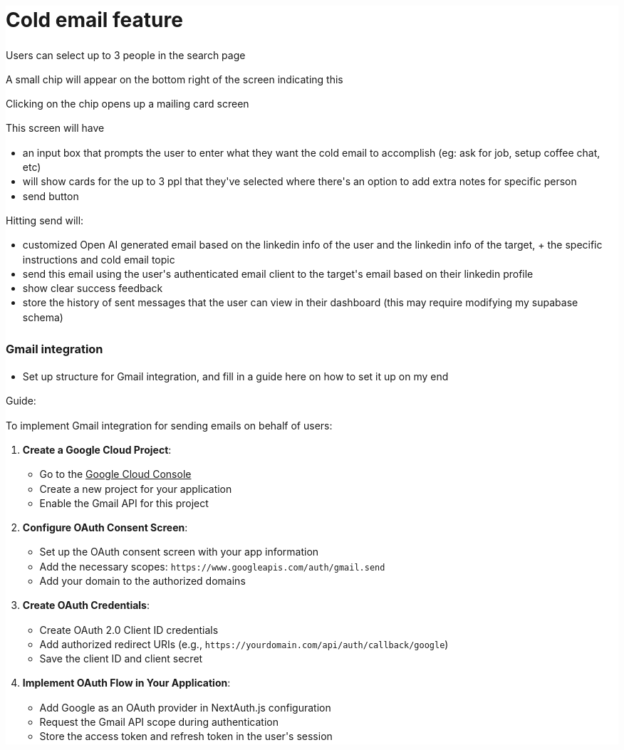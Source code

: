 # Cold email feature

Users can select up to 3 people in the search page

A small chip will appear on the bottom right of the screen indicating this

Clicking on the chip opens up a mailing card screen

This screen will have

- an input box that prompts the user to enter what they want the cold email to accomplish (eg: ask for job, setup coffee chat, etc)
- will show cards for the up to 3 ppl that they've selected where there's an option to add extra notes for specific person
- send button

Hitting send will:

- customized Open AI generated email based on the linkedin info of the user and the linkedin info of the target, + the specific instructions and cold email topic
- send this email using the user's authenticated email client to the target's email based on their linkedin profile
- show clear success feedback
- store the history of sent messages that the user can view in their dashboard (this may require modifying my supabase schema)

### Gmail integration

- Set up structure for Gmail integration, and fill in a guide here on how to set it up on my end

Guide:

To implement Gmail integration for sending emails on behalf of users:

1. **Create a Google Cloud Project**:

   - Go to the [Google Cloud Console](https://console.cloud.google.com/)
   - Create a new project for your application
   - Enable the Gmail API for this project

2. **Configure OAuth Consent Screen**:

   - Set up the OAuth consent screen with your app information
   - Add the necessary scopes: `https://www.googleapis.com/auth/gmail.send`
   - Add your domain to the authorized domains

3. **Create OAuth Credentials**:

   - Create OAuth 2.0 Client ID credentials
   - Add authorized redirect URIs (e.g., `https://yourdomain.com/api/auth/callback/google`)
   - Save the client ID and client secret

4. **Implement OAuth Flow in Your Application**:

   - Add Google as an OAuth provider in NextAuth.js configuration
   - Request the Gmail API scope during authentication
   - Store the access token and refresh token in the user's session
